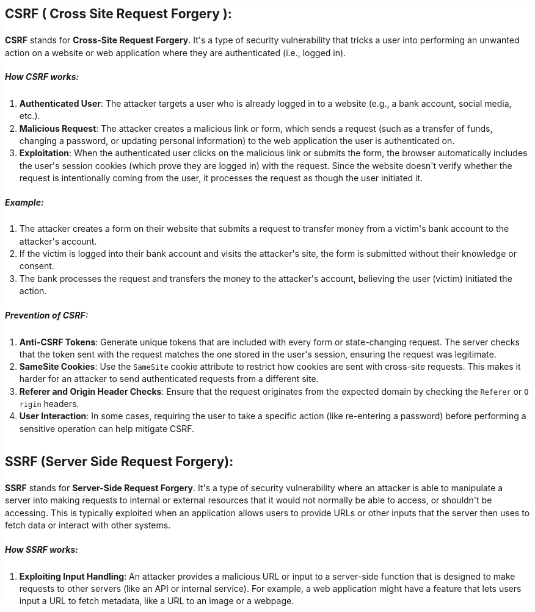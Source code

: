 
## CSRF ( Cross Site Request Forgery ):

**CSRF** stands for **Cross-Site Request Forgery**. It's a type of security vulnerability that tricks a user into performing an unwanted action on a website or web application where they are authenticated (i.e., logged in).

##### How CSRF works:

1. **Authenticated User**: The attacker targets a user who is already logged in to a website (e.g., a bank account, social media, etc.).
2. **Malicious Request**: The attacker creates a malicious link or form, which sends a request (such as a transfer of funds, changing a password, or updating personal information) to the web application the user is authenticated on.
3. **Exploitation**: When the authenticated user clicks on the malicious link or submits the form, the browser automatically includes the user's session cookies (which prove they are logged in) with the request. Since the website doesn't verify whether the request is intentionally coming from the user, it processes the request as though the user initiated it.
##### Example:

1. The attacker creates a form on their website that submits a request to transfer money from a victim's bank account to the attacker's account.
2. If the victim is logged into their bank account and visits the attacker's site, the form is submitted without their knowledge or consent.
3. The bank processes the request and transfers the money to the attacker's account, believing the user (victim) initiated the action.

##### Prevention of CSRF:

1. **Anti-CSRF Tokens**: Generate unique tokens that are included with every form or state-changing request. The server checks that the token sent with the request matches the one stored in the user's session, ensuring the request was legitimate.
2. **SameSite Cookies**: Use the `SameSite` cookie attribute to restrict how cookies are sent with cross-site requests. This makes it harder for an attacker to send authenticated requests from a different site.
3. **Referer and Origin Header Checks**: Ensure that the request originates from the expected domain by checking the `Referer` or `Origin` headers.
4. **User Interaction**: In some cases, requiring the user to take a specific action (like re-entering a password) before performing a sensitive operation can help mitigate CSRF.


## SSRF (Server Side Request Forgery):

**SSRF** stands for **Server-Side Request Forgery**. It's a type of security vulnerability where an attacker is able to manipulate a server into making requests to internal or external resources that it would not normally be able to access, or shouldn't be accessing. This is typically exploited when an application allows users to provide URLs or other inputs that the server then uses to fetch data or interact with other systems.

##### How SSRF works:

1. **Exploiting Input Handling**: An attacker provides a malicious URL or input to a server-side function that is designed to make requests to other servers (like an API or internal service). For example, a web application might have a feature that lets users input a URL to fetch metadata, like a URL to an image or a webpage.
